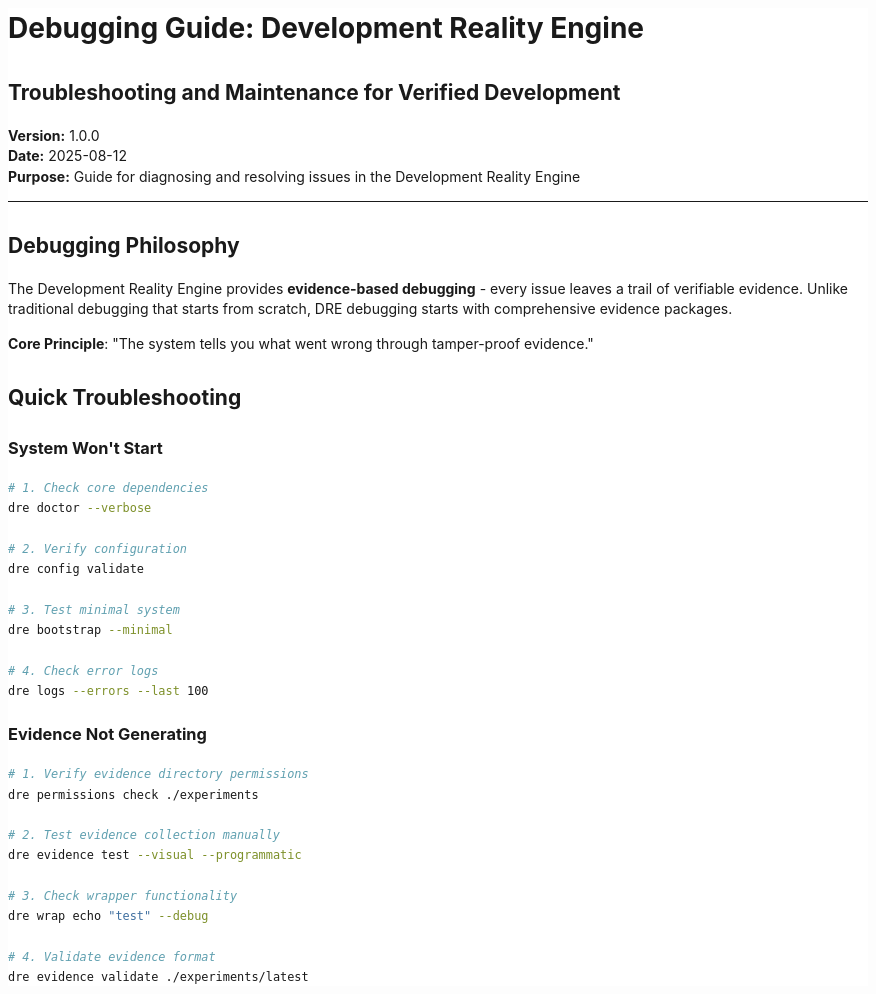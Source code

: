 # Debugging Guide: Development Reality Engine
## Troubleshooting and Maintenance for Verified Development

**Version:** 1.0.0  
**Date:** 2025-08-12  
**Purpose:** Guide for diagnosing and resolving issues in the Development Reality Engine

---

## Debugging Philosophy

The Development Reality Engine provides **evidence-based debugging** - every issue leaves a trail of verifiable evidence. Unlike traditional debugging that starts from scratch, DRE debugging starts with comprehensive evidence packages.

**Core Principle**: "The system tells you what went wrong through tamper-proof evidence."

## Quick Troubleshooting

### System Won't Start
```bash
# 1. Check core dependencies
dre doctor --verbose

# 2. Verify configuration
dre config validate

# 3. Test minimal system
dre bootstrap --minimal

# 4. Check error logs
dre logs --errors --last 100
```

### Evidence Not Generating
```bash
# 1. Verify evidence directory permissions
dre permissions check ./experiments

# 2. Test evidence collection manually
dre evidence test --visual --programmatic

# 3. Check wrapper functionality
dre wrap echo "test" --debug

# 4. Validate evidence format
dre evidence validate ./experiments/latest
```
